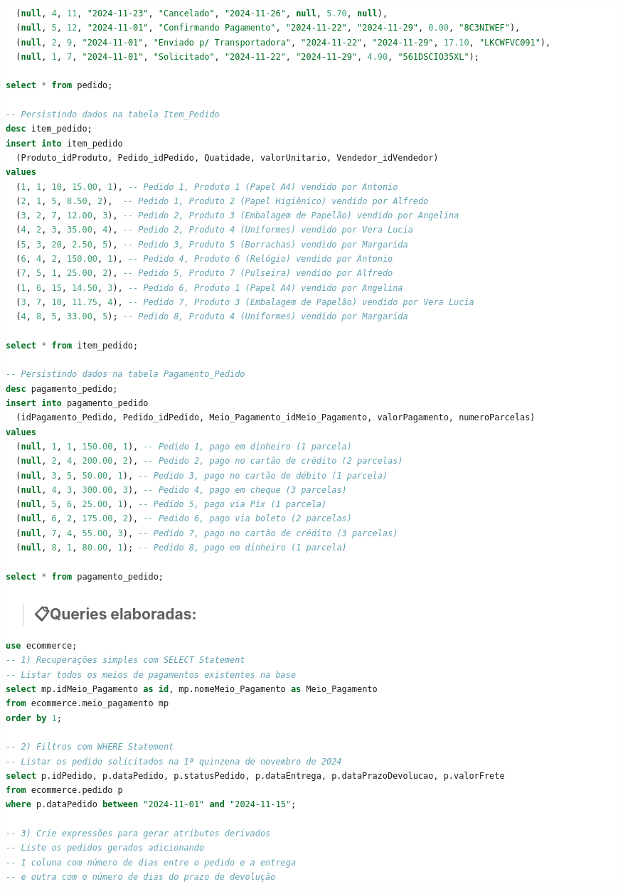 ```sql
  (null, 4, 11, "2024-11-23", "Cancelado", "2024-11-26", null, 5.70, null),
  (null, 5, 12, "2024-11-01", "Confirmando Pagamento", "2024-11-22", "2024-11-29", 0.00, "8C3NIWEF"),
  (null, 2, 9, "2024-11-01", "Enviado p/ Transportadora", "2024-11-22", "2024-11-29", 17.10, "LKCWFVC091"),
  (null, 1, 7, "2024-11-01", "Solicitado", "2024-11-22", "2024-11-29", 4.90, "561DSCIO35XL");

select * from pedido;

-- Persistindo dados na tabela Item_Pedido
desc item_pedido;
insert into item_pedido
  (Produto_idProduto, Pedido_idPedido, Quatidade, valorUnitario, Vendedor_idVendedor)
values
  (1, 1, 10, 15.00, 1), -- Pedido 1, Produto 1 (Papel A4) vendido por Antonio
  (2, 1, 5, 8.50, 2),  -- Pedido 1, Produto 2 (Papel Higiênico) vendido por Alfredo
  (3, 2, 7, 12.00, 3), -- Pedido 2, Produto 3 (Embalagem de Papelão) vendido por Angelina
  (4, 2, 3, 35.00, 4), -- Pedido 2, Produto 4 (Uniformes) vendido por Vera Lucia
  (5, 3, 20, 2.50, 5), -- Pedido 3, Produto 5 (Borrachas) vendido por Margarida
  (6, 4, 2, 150.00, 1), -- Pedido 4, Produto 6 (Relógio) vendido por Antonio
  (7, 5, 1, 25.00, 2), -- Pedido 5, Produto 7 (Pulseira) vendido por Alfredo
  (1, 6, 15, 14.50, 3), -- Pedido 6, Produto 1 (Papel A4) vendido por Angelina
  (3, 7, 10, 11.75, 4), -- Pedido 7, Produto 3 (Embalagem de Papelão) vendido por Vera Lucia
  (4, 8, 5, 33.00, 5); -- Pedido 8, Produto 4 (Uniformes) vendido por Margarida

select * from item_pedido;

-- Persistindo dados na tabela Pagamento_Pedido
desc pagamento_pedido;
insert into pagamento_pedido
  (idPagamento_Pedido, Pedido_idPedido, Meio_Pagamento_idMeio_Pagamento, valorPagamento, numeroParcelas)
values
  (null, 1, 1, 150.00, 1), -- Pedido 1, pago em dinheiro (1 parcela)
  (null, 2, 4, 200.00, 2), -- Pedido 2, pago no cartão de crédito (2 parcelas)
  (null, 3, 5, 50.00, 1), -- Pedido 3, pago no cartão de débito (1 parcela)
  (null, 4, 3, 300.00, 3), -- Pedido 4, pago em cheque (3 parcelas)
  (null, 5, 6, 25.00, 1), -- Pedido 5, pago via Pix (1 parcela)
  (null, 6, 2, 175.00, 2), -- Pedido 6, pago via boleto (2 parcelas)
  (null, 7, 4, 55.00, 3), -- Pedido 7, pago no cartão de crédito (3 parcelas)
  (null, 8, 1, 80.00, 1); -- Pedido 8, pago em dinheiro (1 parcela)

select * from pagamento_pedido;
```

> ## 📋**Queries elaboradas**:  
```sql
use ecommerce;
-- 1) Recuperações simples com SELECT Statement
-- Listar todos os meios de pagamentos existentes na base
select mp.idMeio_Pagamento as id, mp.nomeMeio_Pagamento as Meio_Pagamento
from ecommerce.meio_pagamento mp
order by 1;

-- 2) Filtros com WHERE Statement
-- Listar os pedido solicitados na 1ª quinzena de novembro de 2024
select p.idPedido, p.dataPedido, p.statusPedido, p.dataEntrega, p.dataPrazoDevolucao, p.valorFrete
from ecommerce.pedido p
where p.dataPedido between "2024-11-01" and "2024-11-15";

-- 3) Crie expressões para gerar atributos derivados
-- Liste os pedidos gerados adicionando
-- 1 coluna com número de dias entre o pedido e a entrega
-- e outra com o número de dias do prazo de devolução
```